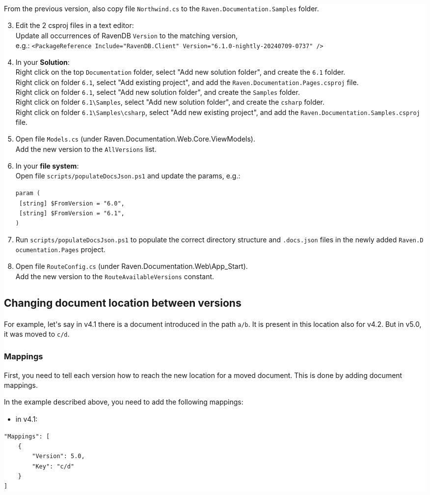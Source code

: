    From the previous version, also copy file `Northwind.cs` to the `Raven.Documentation.Samples` folder.

3. Edit the 2 csproj files in a text editor:  
   Update all occurrences of RavenDB `Version` to the matching version,  
   e.g.: `<PackageReference Include="RavenDB.Client" Version="6.1.0-nightly-20240709-0737" />`  

4. In your **Solution**:  
   Right click on the top `Documentation` folder, select "Add new solution folder", and create the `6.1` folder.  
   Right click on folder `6.1`, select "Add existing project", and add the `Raven.Documentation.Pages.csproj` file.  
   Right click on folder `6.1`, select "Add new solution folder", and create the `Samples` folder.  
   Right click on folder `6.1\Samples`, select "Add new solution folder", and create the `csharp` folder.  
   Right click on folder `6.1\Samples\csharp`, select "Add new existing project", and add the `Raven.Documentation.Samples.csproj` file.  

5. Open file `Models.cs` (under Raven.Documentation.Web.Core.ViewModels).  
   Add the new version to the `AllVersions` list.  

6. In your **file system**:  
   Open file `scripts/populateDocsJson.ps1` and update the params, e.g.:  
   ```
   param (
    [string] $FromVersion = "6.0",
    [string] $FromVersion = "6.1",
   )
   ```

7. Run `scripts/populateDocsJson.ps1` to populate the correct directory structure and `.docs.json` files in the newly added `Raven.Documentation.Pages` project.

8. Open file `RouteConfig.cs` (under Raven.Documentation.Web\App_Start).  
   Add the new version to the `RouteAvailableVersions` constant.  

## Changing document location between versions

For example, let's say in v4.1 there is a document introduced in the path `a/b`. It is present in this location also for v4.2. But in v5.0, it was moved to `c/d`.

### Mappings

First, you need to tell each version how to reach the new location for a moved document. This is done by adding document mappings.

In the example described above, you need to add the following mappings:

- in v4.1:

```
"Mappings": [
    {
        "Version": 5.0,
        "Key": "c/d"
    }
]
```
